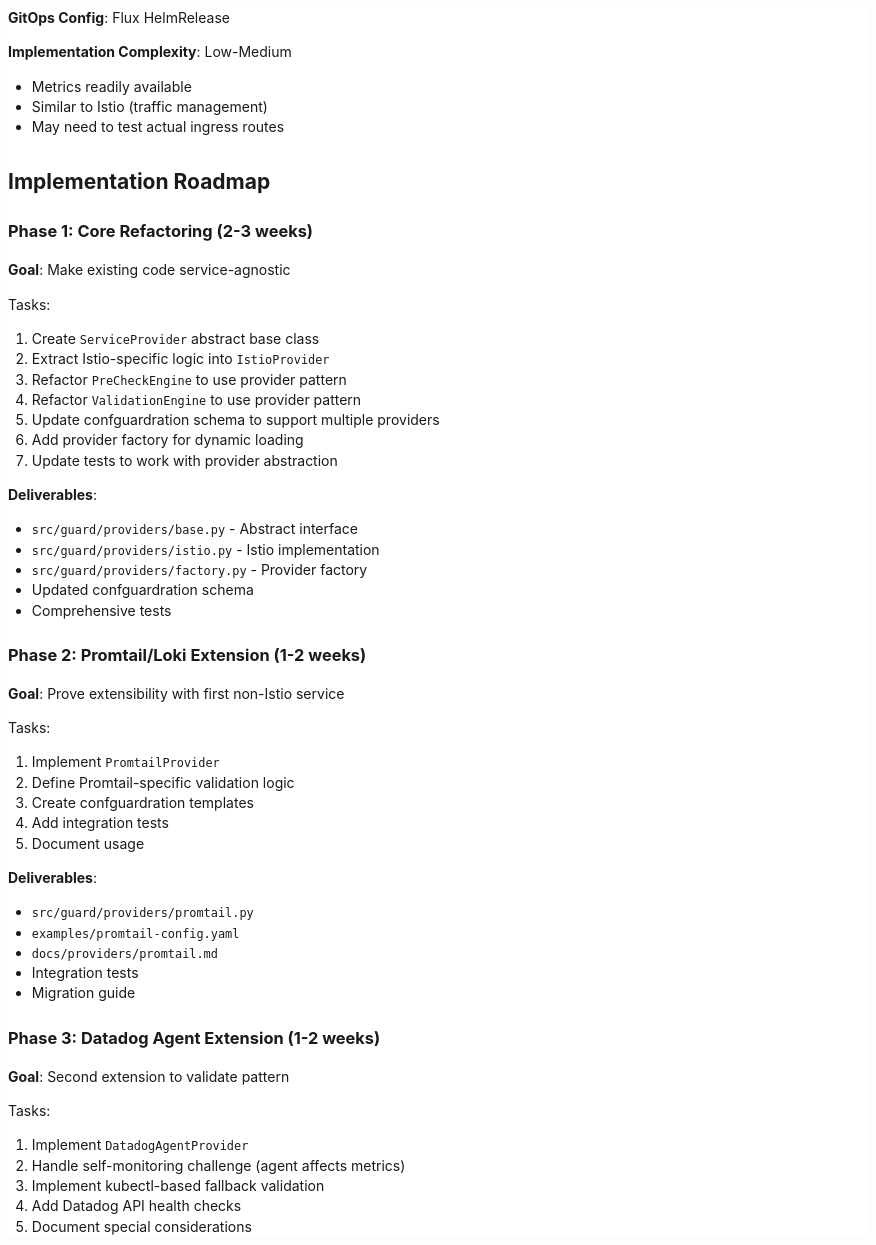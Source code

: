 **GitOps Config**: Flux HelmRelease

**Implementation Complexity**: Low-Medium
- Metrics readily available
- Similar to Istio (traffic management)
- May need to test actual ingress routes

## Implementation Roadmap

### Phase 1: Core Refactoring (2-3 weeks)

**Goal**: Make existing code service-agnostic

Tasks:
1. Create `ServiceProvider` abstract base class
2. Extract Istio-specific logic into `IstioProvider`
3. Refactor `PreCheckEngine` to use provider pattern
4. Refactor `ValidationEngine` to use provider pattern
5. Update confguardration schema to support multiple providers
6. Add provider factory for dynamic loading
7. Update tests to work with provider abstraction

**Deliverables**:
- `src/guard/providers/base.py` - Abstract interface
- `src/guard/providers/istio.py` - Istio implementation
- `src/guard/providers/factory.py` - Provider factory
- Updated confguardration schema
- Comprehensive tests

### Phase 2: Promtail/Loki Extension (1-2 weeks)

**Goal**: Prove extensibility with first non-Istio service

Tasks:
1. Implement `PromtailProvider`
2. Define Promtail-specific validation logic
3. Create confguardration templates
4. Add integration tests
5. Document usage

**Deliverables**:
- `src/guard/providers/promtail.py`
- `examples/promtail-config.yaml`
- `docs/providers/promtail.md`
- Integration tests
- Migration guide

### Phase 3: Datadog Agent Extension (1-2 weeks)

**Goal**: Second extension to validate pattern

Tasks:
1. Implement `DatadogAgentProvider`
2. Handle self-monitoring challenge (agent affects metrics)
3. Implement kubectl-based fallback validation
4. Add Datadog API health checks
5. Document special considerations
